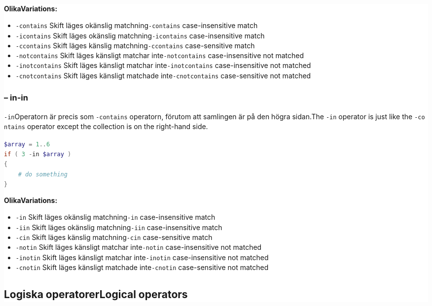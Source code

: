<span data-ttu-id="45e5c-220">**Olika**</span><span class="sxs-lookup"><span data-stu-id="45e5c-220">**Variations:**</span></span>

- <span data-ttu-id="45e5c-221">`-contains` Skift läges okänslig matchning</span><span class="sxs-lookup"><span data-stu-id="45e5c-221">`-contains` case-insensitive match</span></span>
- <span data-ttu-id="45e5c-222">`-icontains` Skift läges okänslig matchning</span><span class="sxs-lookup"><span data-stu-id="45e5c-222">`-icontains` case-insensitive match</span></span>
- <span data-ttu-id="45e5c-223">`-ccontains` Skift läges känslig matchning</span><span class="sxs-lookup"><span data-stu-id="45e5c-223">`-ccontains` case-sensitive match</span></span>
- <span data-ttu-id="45e5c-224">`-notcontains` Skift läges känsligt matchar inte</span><span class="sxs-lookup"><span data-stu-id="45e5c-224">`-notcontains` case-insensitive not matched</span></span>
- <span data-ttu-id="45e5c-225">`-inotcontains` Skift läges känsligt matchar inte</span><span class="sxs-lookup"><span data-stu-id="45e5c-225">`-inotcontains` case-insensitive not matched</span></span>
- <span data-ttu-id="45e5c-226">`-cnotcontains` Skift läges känsligt matchade inte</span><span class="sxs-lookup"><span data-stu-id="45e5c-226">`-cnotcontains` case-sensitive not matched</span></span>

### <a name="-in"></a><span data-ttu-id="45e5c-227">– in</span><span class="sxs-lookup"><span data-stu-id="45e5c-227">-in</span></span>

<span data-ttu-id="45e5c-228">`-in`Operatorn är precis som `-contains` operatorn, förutom att samlingen är på den högra sidan.</span><span class="sxs-lookup"><span data-stu-id="45e5c-228">The `-in` operator is just like the `-contains` operator except the collection is on the right-hand side.</span></span>

```powershell
$array = 1..6
if ( 3 -in $array )
{
    # do something
}
```

<span data-ttu-id="45e5c-229">**Olika**</span><span class="sxs-lookup"><span data-stu-id="45e5c-229">**Variations:**</span></span>

- <span data-ttu-id="45e5c-230">`-in` Skift läges okänslig matchning</span><span class="sxs-lookup"><span data-stu-id="45e5c-230">`-in` case-insensitive match</span></span>
- <span data-ttu-id="45e5c-231">`-iin` Skift läges okänslig matchning</span><span class="sxs-lookup"><span data-stu-id="45e5c-231">`-iin` case-insensitive match</span></span>
- <span data-ttu-id="45e5c-232">`-cin` Skift läges känslig matchning</span><span class="sxs-lookup"><span data-stu-id="45e5c-232">`-cin` case-sensitive match</span></span>
- <span data-ttu-id="45e5c-233">`-notin` Skift läges känsligt matchar inte</span><span class="sxs-lookup"><span data-stu-id="45e5c-233">`-notin` case-insensitive not matched</span></span>
- <span data-ttu-id="45e5c-234">`-inotin` Skift läges känsligt matchar inte</span><span class="sxs-lookup"><span data-stu-id="45e5c-234">`-inotin` case-insensitive not matched</span></span>
- <span data-ttu-id="45e5c-235">`-cnotin` Skift läges känsligt matchade inte</span><span class="sxs-lookup"><span data-stu-id="45e5c-235">`-cnotin` case-sensitive not matched</span></span>

## <a name="logical-operators"></a><span data-ttu-id="45e5c-236">Logiska operatorer</span><span class="sxs-lookup"><span data-stu-id="45e5c-236">Logical operators</span></span>
